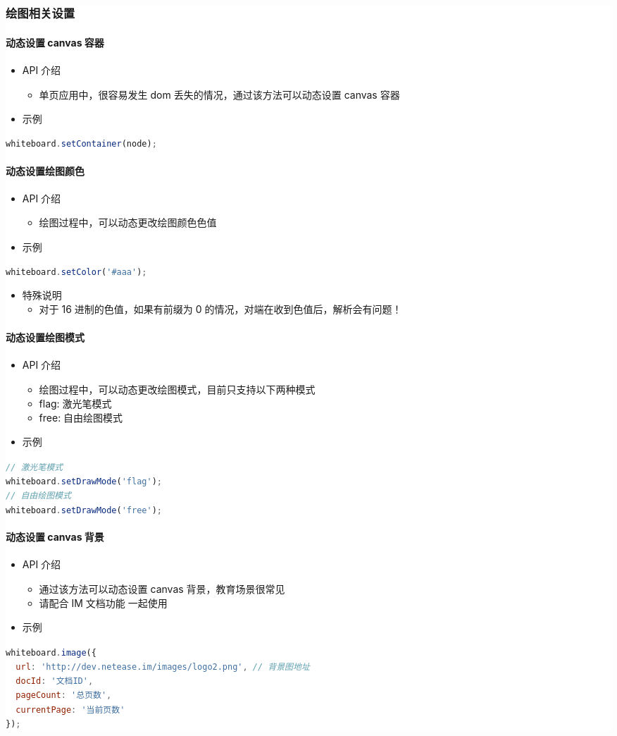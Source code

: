 ### <span id="绘图相关设置">绘图相关设置</span>

#### <span id="动态设置canvas容器">动态设置 canvas 容器</span>

* API 介绍

  * 单页应用中，很容易发生 dom 丢失的情况，通过该方法可以动态设置 canvas 容器

* 示例

```js
whiteboard.setContainer(node);
```

#### <span id="动态设置绘图颜色">动态设置绘图颜色</span>

* API 介绍

  * 绘图过程中，可以动态更改绘图颜色色值

* 示例

```js
whiteboard.setColor('#aaa');
```

* 特殊说明
  * 对于 16 进制的色值，如果有前缀为 0 的情况，对端在收到色值后，解析会有问题！

#### <span id="动态设置绘图模式">动态设置绘图模式</span>

* API 介绍

  * 绘图过程中，可以动态更改绘图模式，目前只支持以下两种模式
  * flag: 激光笔模式
  * free: 自由绘图模式

* 示例

```js
// 激光笔模式
whiteboard.setDrawMode('flag');
// 自由绘图模式
whiteboard.setDrawMode('free');
```

#### <span id="动态设置canvas背景">动态设置 canvas 背景</span>

* API 介绍

  * 通过该方法可以动态设置 canvas 背景，教育场景很常见
  * 请配合 IM 文档功能 一起使用

* 示例

```js
whiteboard.image({
  url: 'http://dev.netease.im/images/logo2.png', // 背景图地址
  docId: '文档ID',
  pageCount: '总页数',
  currentPage: '当前页数'
});
```
